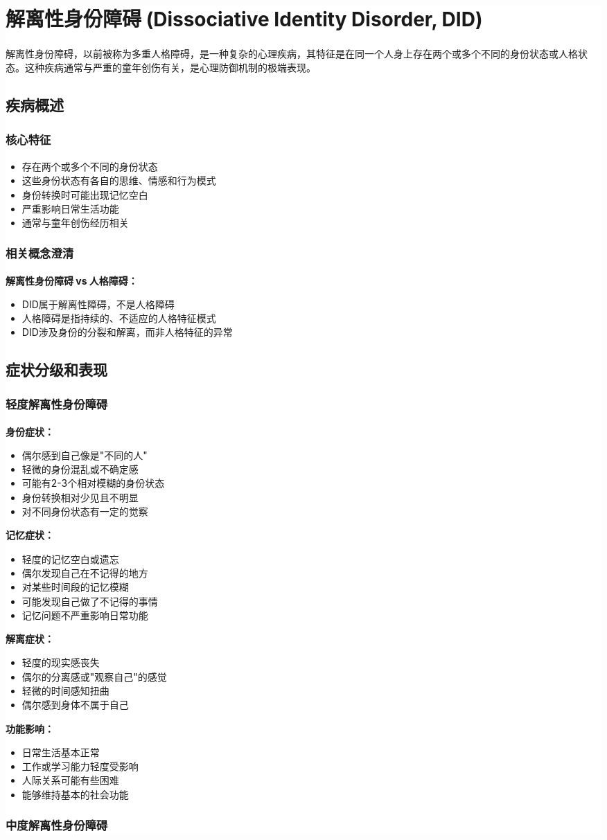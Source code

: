 # 解离性身份障碍 (Dissociative Identity Disorder, DID)

解离性身份障碍，以前被称为多重人格障碍，是一种复杂的心理疾病，其特征是在同一个人身上存在两个或多个不同的身份状态或人格状态。这种疾病通常与严重的童年创伤有关，是心理防御机制的极端表现。

## 疾病概述

### 核心特征
- 存在两个或多个不同的身份状态
- 这些身份状态有各自的思维、情感和行为模式
- 身份转换时可能出现记忆空白
- 严重影响日常生活功能
- 通常与童年创伤经历相关

### 相关概念澄清
**解离性身份障碍 vs 人格障碍：**
- DID属于解离性障碍，不是人格障碍
- 人格障碍是指持续的、不适应的人格特征模式
- DID涉及身份的分裂和解离，而非人格特征的异常

## 症状分级和表现

### 轻度解离性身份障碍

**身份症状：**
- 偶尔感到自己像是"不同的人"
- 轻微的身份混乱或不确定感
- 可能有2-3个相对模糊的身份状态
- 身份转换相对少见且不明显
- 对不同身份状态有一定的觉察

**记忆症状：**
- 轻度的记忆空白或遗忘
- 偶尔发现自己在不记得的地方
- 对某些时间段的记忆模糊
- 可能发现自己做了不记得的事情
- 记忆问题不严重影响日常功能

**解离症状：**
- 轻度的现实感丧失
- 偶尔的分离感或"观察自己"的感觉
- 轻微的时间感知扭曲
- 偶尔感到身体不属于自己

**功能影响：**
- 日常生活基本正常
- 工作或学习能力轻度受影响
- 人际关系可能有些困难
- 能够维持基本的社会功能

### 中度解离性身份障碍
